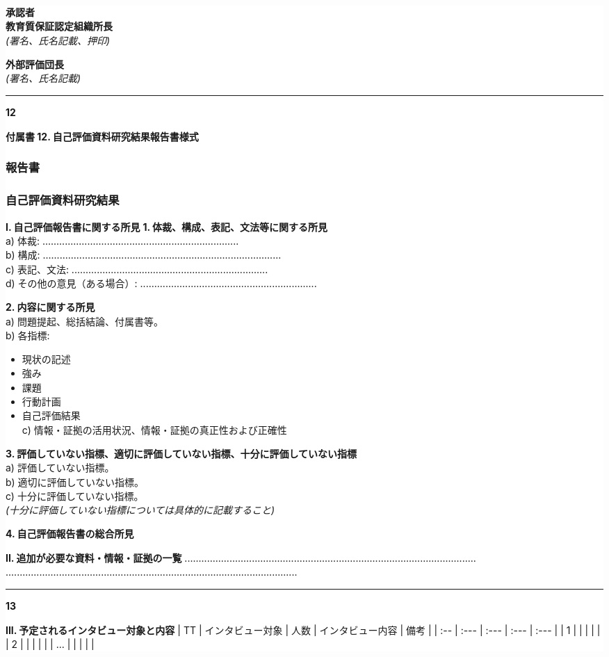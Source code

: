 **承認者**  
**教育質保証認定組織所長**  
*(署名、氏名記載、押印)*

**外部評価団長**  
*(署名、氏名記載)*

***

**12**

**付属書 12. 自己評価資料研究結果報告書様式**

### 報告書
### 自己評価資料研究結果

**I. 自己評価報告書に関する所見**
**1. 体裁、構成、表記、文法等に関する所見**  
a) 体裁: ......................................................................  
b) 構成: .....................................................................................  
c) 表記、文法: ......................................................................  
d) その他の意見（ある場合）: ...............................................................

**2. 内容に関する所見**  
a) 問題提起、総括結論、付属書等。  
b) 各指標:  
- 現状の記述  
- 強み  
- 課題  
- 行動計画  
- 自己評価結果  
c) 情報・証拠の活用状況、情報・証拠の真正性および正確性

**3. 評価していない指標、適切に評価していない指標、十分に評価していない指標**  
a) 評価していない指標。  
b) 適切に評価していない指標。  
c) 十分に評価していない指標。  
*(十分に評価していない指標については具体的に記載すること)*

**4. 自己評価報告書の総合所見**

**II. 追加が必要な資料・情報・証拠の一覧**
........................................................................................................  
........................................................................................................

***

**13**

**III. 予定されるインタビュー対象と内容**
| TT | インタビュー対象 | 人数 | インタビュー内容 | 備考 |
| :-- | :--- | :--- | :--- | :--- |
| 1 | | | | |
| 2 | | | | |
| ... | | | | |
